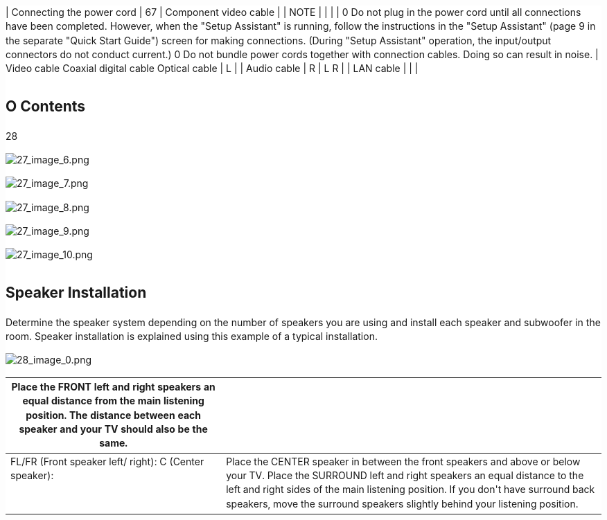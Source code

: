 | Connecting the power cord                                                                                                                                                                                                                                                                                                                                                                                                                    | 67                                              | Component video cable                                                    |
| NOTE                                                                                                                                                                                                                                                                                                                                                                                                                                         |                                                 |                                                                          |
| 0 Do not plug in the power cord until all connections have been completed. However, when the "Setup Assistant" is running, follow the instructions in the "Setup Assistant" (page 9 in the separate "Quick Start Guide") screen for making connections. (During "Setup Assistant" operation, the input/output connectors do not conduct current.) 0 Do not bundle power cords together with connection cables. Doing so can result in noise. | Video cable Coaxial digital cable Optical cable | L                                                                        |
| Audio cable                                                                                                                                                                                                                                                                                                                                                                                                                                  | R                                               | L R                                                                      |
| LAN cable                                                                                                                                                                                                                                                                                                                                                                                                                                    |                                                 |                                                                          |

## O Contents

   28  

![27_image_6.png](27_image_6.png)

![27_image_7.png](27_image_7.png)

![27_image_8.png](27_image_8.png)

![27_image_9.png](27_image_9.png)

![27_image_10.png](27_image_10.png)

## Speaker Installation

Determine the speaker system depending on the number of speakers you are using and install each speaker and subwoofer in the room. Speaker installation is explained using this example of a typical installation.

![28_image_0.png](28_image_0.png)

| Place the FRONT left and right speakers an equal distance from the main listening position. The distance between each speaker and your TV should also be the same.                                                                                                                                                                                                                                                                                                                                                    |                                                                                                                                                                                                                                                                                                                           |
|-----------------------------------------------------------------------------------------------------------------------------------------------------------------------------------------------------------------------------------------------------------------------------------------------------------------------------------------------------------------------------------------------------------------------------------------------------------------------------------------------------------------------|---------------------------------------------------------------------------------------------------------------------------------------------------------------------------------------------------------------------------------------------------------------------------------------------------------------------------|
| FL/FR (Front speaker left/ right): C (Center speaker):                                                                                                                                                                                                                                                                                                                                                                                                                                                                | Place the CENTER speaker in between the front speakers and above or below your TV. Place the SURROUND left and right speakers an equal distance to the left and right sides of the main listening position. If you don't have surround back speakers, move the surround speakers slightly behind your listening position. |